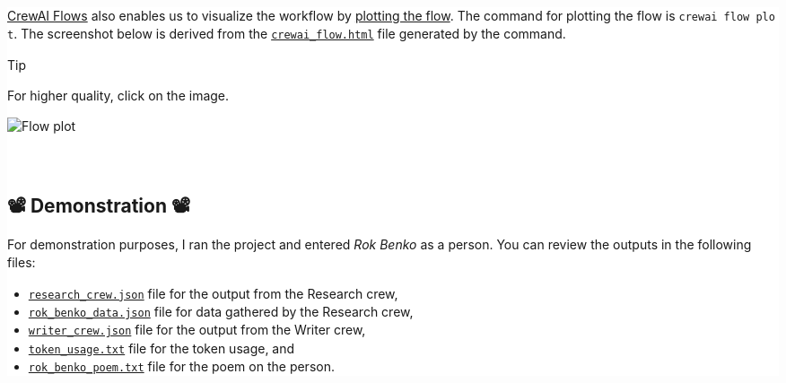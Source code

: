 [CrewAI Flows](https://docs.crewai.com/concepts/flows) also enables us to visualize the workflow by [plotting the flow](https://docs.crewai.com/concepts/flows#plot-flows). The command for plotting the flow is `crewai flow plot`. The screenshot below is derived from the [`crewai_flow.html`](https://github.com/rokbenko/ai-playground/blob/main/crewai-tutorials/2-Personalized_poem_writer/personalized_poem_writer/crewai_flow.html) file generated by the command.

> [!TIP]
> For higher quality, click on the image.

![Flow plot](https://github.com/rokbenko/ai-playground/blob/main/crewai-tutorials/2-Personalized_poem_writer/personalized_poem_writer/assets/images/crewai_flow.png)

<br>

## 📽️ Demonstration 📽️

For demonstration purposes, I ran the project and entered _Rok Benko_ as a person. You can review the outputs in the following files:

- [`research_crew.json`](https://github.com/rokbenko/ai-playground/blob/main/crewai-tutorials/2-Personalized_poem_writer/personalized_poem_writer/logs/research_crew.json) file for the output from the Research crew,
- [`rok_benko_data.json`](https://github.com/rokbenko/ai-playground/blob/main/crewai-tutorials/2-Personalized_poem_writer/personalized_poem_writer/outputs/rok_benko_data.json) file for data gathered by the Research crew,
- [`writer_crew.json`](https://github.com/rokbenko/ai-playground/blob/main/crewai-tutorials/2-Personalized_poem_writer/personalized_poem_writer/logs/writer_crew.json) file for the output from the Writer crew,
- [`token_usage.txt`](https://github.com/rokbenko/ai-playground/blob/main/crewai-tutorials/2-Personalized_poem_writer/personalized_poem_writer/logs/token_usage.txt) file for the token usage, and
- [`rok_benko_poem.txt`](https://github.com/rokbenko/ai-playground/blob/main/crewai-tutorials/2-Personalized_poem_writer/personalized_poem_writer/outputs/rok_benko_poem.txt) file for the poem on the person.
